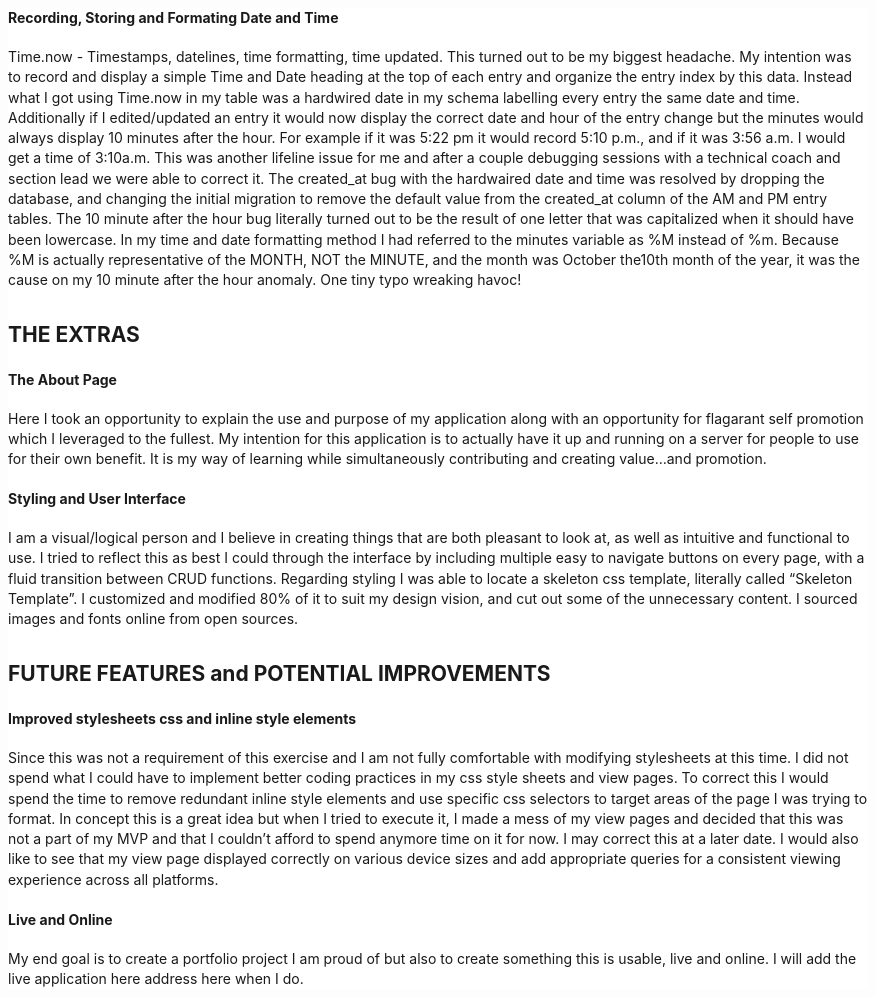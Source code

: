 #### Recording, Storing and Formating Date and Time 
Time.now - Timestamps, datelines, time formatting, time updated. This turned out to be my biggest headache.  My intention was to record and display a simple Time and Date heading at the top of each entry and organize the entry index by this data.  Instead what I got using Time.now in my table was a hardwired date in my schema labelling every entry the same date and time.  Additionally if I edited/updated an entry it would  now display the correct date and hour of the entry change but the minutes would always display 10 minutes after the hour.  For example if it was 5:22 pm it would record 5:10 p.m., and if it was 3:56 a.m. I would get a time of 3:10a.m.  This was another lifeline issue for me and after a couple debugging sessions with a technical coach and section lead we were able to correct it.  The created_at bug with the hardwaired date and time was resolved by dropping the database, and changing the initial migration to remove the default value from the created_at column of the AM and PM entry tables.  The 10 minute after the hour bug literally turned out to be the result of one letter that was capitalized when it should have been lowercase.  In my time and date formatting method I had referred to the minutes variable as %M  instead of %m.  Because %M is actually representative of the MONTH,  NOT the MINUTE, and the month was October the10th month of the year, it was the cause on my 10 minute after the hour anomaly.  One tiny typo wreaking havoc!  

## THE EXTRAS

#### The About Page  
Here I took an opportunity to explain the use and purpose of my application along with an opportunity for flagarant self promotion which I leveraged to the fullest.  My intention for this application is to actually have it up and running on a server for people to use for their own benefit.  It is my way of learning while simultaneously contributing and creating value…and promotion.

#### Styling and User Interface 
I am a visual/logical person and I believe in creating things that are both pleasant to look at, as well as intuitive and functional to use. I tried to reflect this as best I could through the interface by including multiple easy to navigate buttons on every page, with a fluid transition between CRUD functions. Regarding styling I was able to locate a skeleton css template, literally called “Skeleton Template”.  I customized and modified 80% of it to suit my design vision, and cut out some of the unnecessary content. I sourced images and fonts online from open sources.


## FUTURE FEATURES and POTENTIAL IMPROVEMENTS

#### Improved stylesheets css and inline style  elements  
Since this was not a requirement of this exercise and I am not fully comfortable with modifying stylesheets at this time.  I did not spend what I could have to implement better coding practices in my css style sheets and view pages.  To correct this I would spend the time to remove redundant inline style elements and use specific css selectors to target areas of the page I was trying to format. In concept this is a great idea but when I tried to execute it, I made a mess of my view pages and decided that this was not a part of my MVP and that I couldn’t afford to spend anymore time on it for now.  I may correct this at a later date.  I would also like to see that my view page displayed correctly on various device sizes and add appropriate queries for a consistent viewing experience across all platforms.

#### Live and Online 
My end goal is to create a portfolio project I am proud of but also to create something this is usable, live and online.  I will add the live application here address here when I do.
